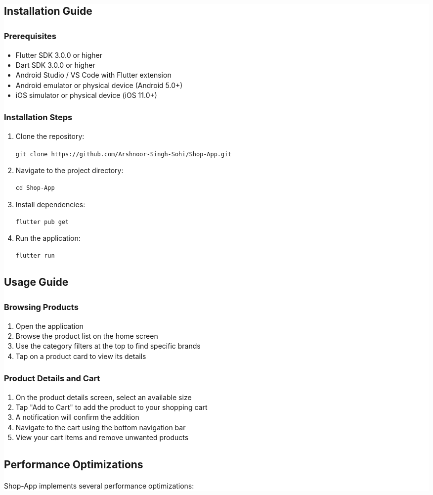 ## Installation Guide

### Prerequisites

- Flutter SDK 3.0.0 or higher
- Dart SDK 3.0.0 or higher
- Android Studio / VS Code with Flutter extension
- Android emulator or physical device (Android 5.0+)
- iOS simulator or physical device (iOS 11.0+)

### Installation Steps

1. Clone the repository:
   ```
   git clone https://github.com/Arshnoor-Singh-Sohi/Shop-App.git
   ```

2. Navigate to the project directory:
   ```
   cd Shop-App
   ```

3. Install dependencies:
   ```
   flutter pub get
   ```

4. Run the application:
   ```
   flutter run
   ```

## Usage Guide

### Browsing Products

1. Open the application
2. Browse the product list on the home screen
3. Use the category filters at the top to find specific brands
4. Tap on a product card to view its details

### Product Details and Cart

1. On the product details screen, select an available size
2. Tap "Add to Cart" to add the product to your shopping cart
3. A notification will confirm the addition
4. Navigate to the cart using the bottom navigation bar
5. View your cart items and remove unwanted products

## Performance Optimizations

Shop-App implements several performance optimizations:
